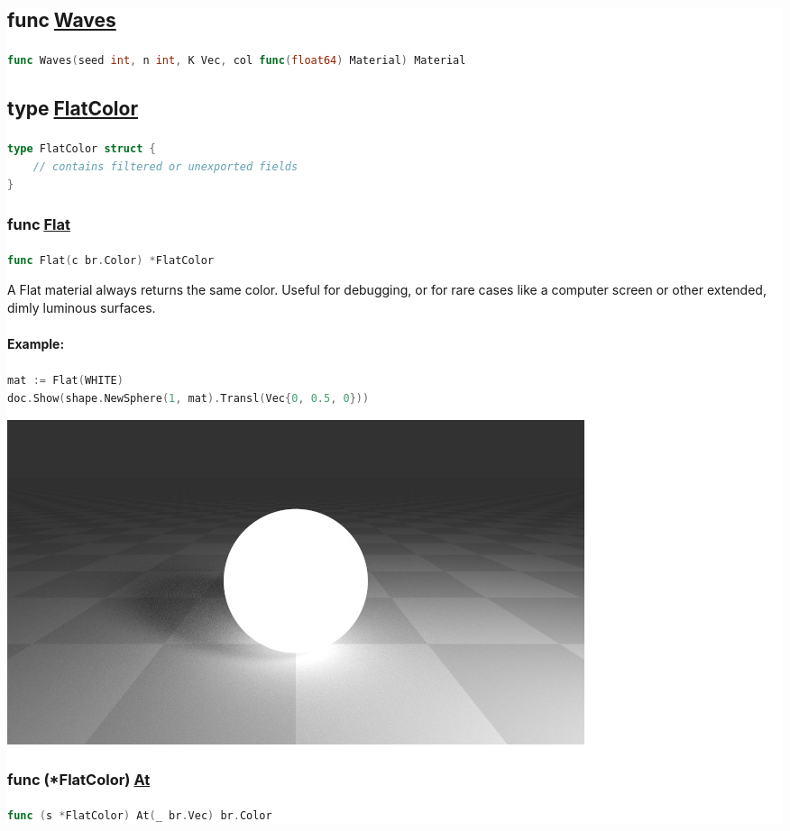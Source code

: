 ## <a name="Waves">func</a> [Waves](./procedural.go#L94)
``` go
func Waves(seed int, n int, K Vec, col func(float64) Material) Material
```

## <a name="FlatColor">type</a> [FlatColor](./flat.go#L12-L14)
``` go
type FlatColor struct {
    // contains filtered or unexported fields
}
```

### <a name="Flat">func</a> [Flat](./flat.go#L8)
``` go
func Flat(c br.Color) *FlatColor
```
A Flat material always returns the same color.
Useful for debugging, or for rare cases like
a computer screen or other extended, dimly luminous surfaces.

#### Example:

```go
mat := Flat(WHITE)
doc.Show(shape.NewSphere(1, mat).Transl(Vec{0, 0.5, 0}))
```

![fig](/doc/ExampleFlat.jpg)

### <a name="FlatColor.At">func</a> (\*FlatColor) [At](./flat.go#L20)
``` go
func (s *FlatColor) At(_ br.Vec) br.Color
```
